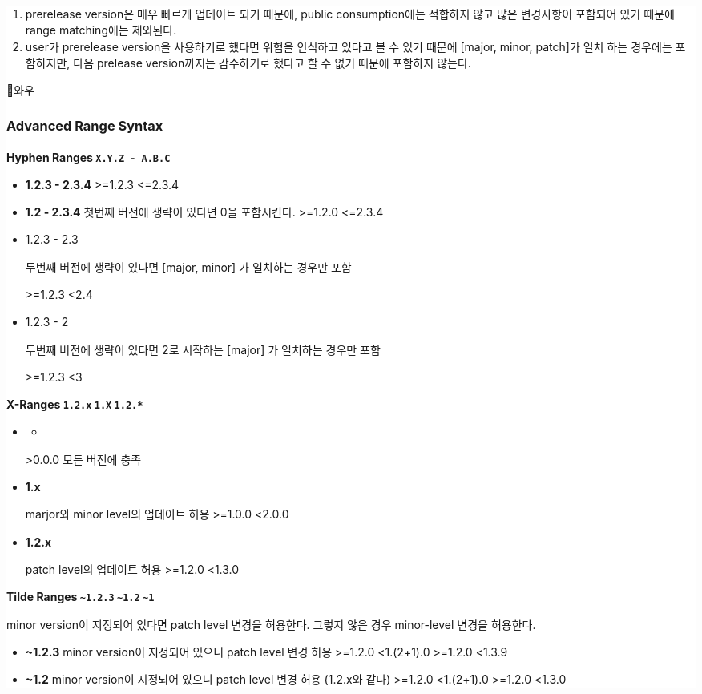 1. prerelease version은 매우 빠르게 업데이트 되기 때문에,  public  consumption에는 적합하지 않고 많은 변경사항이 포함되어 있기 때문에 range matching에는 제외된다.
2. user가 prerelease version을 사용하기로 했다면 위험을 인식하고 있다고 볼 수 있기 때문에 [major, minor, patch]가 일치 하는 경우에는 포함하지만, 다음 prelease version까지는 감수하기로 했다고 할 수 없기 때문에 포함하지 않는다.

🤭와우



### Advanced Range Syntax

**Hyphen Ranges `X.Y.Z - A.B.C`**

* **1.2.3 - 2.3.4**
  \>=1.2.3 <=2.3.4

* **1.2 - 2.3.4**
   첫번째 버전에 생략이 있다면 0을 포함시킨다. >=1.2.0 <=2.3.4

* 1.2.3 - 2.3

  두번째 버전에 생략이 있다면 [major, minor] 가 일치하는 경우만 포함

  \>=1.2.3 <2.4

* 1.2.3 - 2

  두번째 버전에 생략이 있다면 2로 시작하는 [major] 가 일치하는 경우만 포함

  \>=1.2.3 <3



**X-Ranges `1.2.x` `1.X` `1.2.*`**

* *
  \>0.0.0 모든 버전에 충족

* **1.x**

  marjor와 minor level의 업데이트 허용 \>=1.0.0 <2.0.0

* **1.2.x**

  patch level의 업데이트 허용 \>=1.2.0 <1.3.0



**Tilde Ranges `~1.2.3` `~1.2` `~1`**

minor version이 지정되어 있다면 patch level 변경을 허용한다. 
그렇지 않은 경우 minor-level 변경을 허용한다.

* **~1.2.3**
  minor version이 지정되어 있으니 patch level 변경 허용
  \>=1.2.0 <1.(2+1).0 
  \>=1.2.0 <1.3.9
  
* **~1.2**
  minor version이 지정되어 있으니 patch level 변경 허용 (1.2.x와 같다)
  \>=1.2.0 <1.(2+1).0
  \>=1.2.0 <1.3.0
